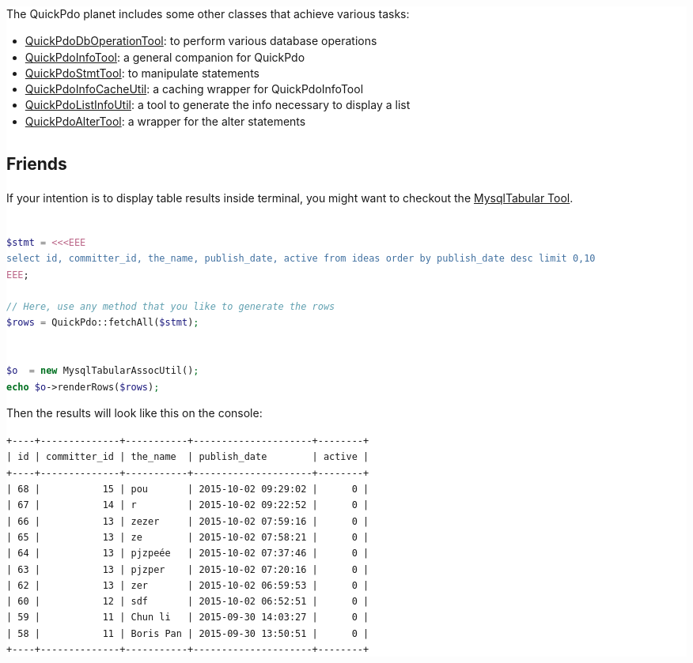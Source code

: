 The QuickPdo planet includes some other classes that achieve various tasks:

- [QuickPdoDbOperationTool](https://github.com/lingtalfi/QuickPdo/blob/master/QuickPdoDbOperationTool.md): to perform various database operations
- [QuickPdoInfoTool](https://github.com/lingtalfi/QuickPdo/blob/master/QuickPdoInfoTool.md): a general companion for QuickPdo
- [QuickPdoStmtTool](https://github.com/lingtalfi/QuickPdo/blob/master/QuickPdoStmtTool.md): to manipulate statements
- [QuickPdoInfoCacheUtil](https://github.com/lingtalfi/QuickPdo/blob/master/Util/QuickPdoInfoCacheUtil.md): a caching wrapper for QuickPdoInfoTool
- [QuickPdoListInfoUtil](https://github.com/lingtalfi/QuickPdo/blob/master/Util/QuickPdoListInfoUtil.md): a tool to generate the info necessary to display a list
- [QuickPdoAlterTool](https://github.com/lingtalfi/QuickPdo/blob/master/QuickPdoAlterTool.md): a wrapper for the alter statements




 
Friends
-----------
  
If your intention is to display table results inside terminal, you might want to checkout
the [MysqlTabular Tool](https://github.com/lingtalfi/MysqlTabular).



```php
    
$stmt = <<<EEE
select id, committer_id, the_name, publish_date, active from ideas order by publish_date desc limit 0,10
EEE;

// Here, use any method that you like to generate the rows
$rows = QuickPdo::fetchAll($stmt);


$o  = new MysqlTabularAssocUtil();
echo $o->renderRows($rows);

```

Then the results will look like this on the console:

    
    +----+--------------+-----------+---------------------+--------+
    | id | committer_id | the_name  | publish_date        | active |
    +----+--------------+-----------+---------------------+--------+
    | 68 |           15 | pou       | 2015-10-02 09:29:02 |      0 |
    | 67 |           14 | r         | 2015-10-02 09:22:52 |      0 |
    | 66 |           13 | zezer     | 2015-10-02 07:59:16 |      0 |
    | 65 |           13 | ze        | 2015-10-02 07:58:21 |      0 |
    | 64 |           13 | pjzpeée   | 2015-10-02 07:37:46 |      0 |
    | 63 |           13 | pjzper    | 2015-10-02 07:20:16 |      0 |
    | 62 |           13 | zer       | 2015-10-02 06:59:53 |      0 |
    | 60 |           12 | sdf       | 2015-10-02 06:52:51 |      0 |
    | 59 |           11 | Chun li   | 2015-09-30 14:03:27 |      0 |
    | 58 |           11 | Boris Pan | 2015-09-30 13:50:51 |      0 |
    +----+--------------+-----------+---------------------+--------+
